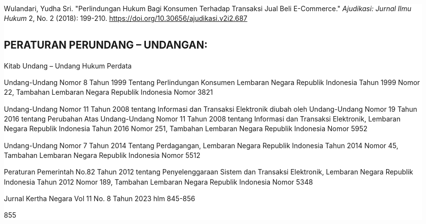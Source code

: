 <p><span class="font2">Wulandari, Yudha Sri. &quot;Perlindungan Hukum Bagi Konsumen Terhadap Transaksi Jual Beli E-Commerce.&quot; </span><span class="font2" style="font-style:italic;">Ajudikasi: Jurnal Ilmu Hukum</span><span class="font2"> 2, No. 2 (2018): 199-210. </span><a href="https://doi.org/10.30656/ajudikasi.v2i2.687"><span class="font2">https://doi.org/10.30656/ajudikasi.v2i2.687</span></a></p>
<h2><a name="bookmark21"></a><span class="font2" style="font-weight:bold;"><a name="bookmark22"></a>PERATURAN PERUNDANG – UNDANGAN</span><span class="font2">:</span></h2>
<p><span class="font2">Kitab Undang – Undang Hukum Perdata</span></p>
<p><span class="font2">Undang-Undang Nomor 8 Tahun 1999 Tentang Perlindungan Konsumen Lembaran Negara Republik Indonesia Tahun 1999 Nomor 22, Tambahan Lembaran Negara Republik Indonesia Nomor 3821</span></p>
<p><span class="font2">Undang-Undang Nomor 11 Tahun 2008 tentang Informasi dan Transaksi Elektronik diubah oleh Undang-Undang Nomor 19 Tahun 2016 tentang Perubahan Atas Undang-Undang Nomor 11 Tahun 2008 tentang Informasi dan Transaksi Elektronik, Lembaran Negara Republik Indonesia Tahun 2016 Nomor 251, Tambahan Lembaran Negara Republik Indonesia Nomor 5952</span></p>
<p><span class="font2">Undang-Undang Nomor 7 Tahun 2014 Tentang Perdagangan, Lembaran Negara Republik Indonesia Tahun 2014 Nomor 45, Tambahan Lembaran Negara Republik Indonesia Nomor 5512</span></p>
<p><span class="font2">Peraturan Pemerintah No.82 Tahun 2012 tentang Penyelenggaraan Sistem dan Transaksi Elektronik, Lembaran Negara Republik Indonesia Tahun 2012 Nomor 189, Tambahan Lembaran Negara Republik Indonesia Nomor 5348</span></p>
<p><span class="font2">Jurnal Kertha Negara Vol 11 No. 8 Tahun 2023 hlm 845-856</span></p>
<p><span class="font2">855</span></p>